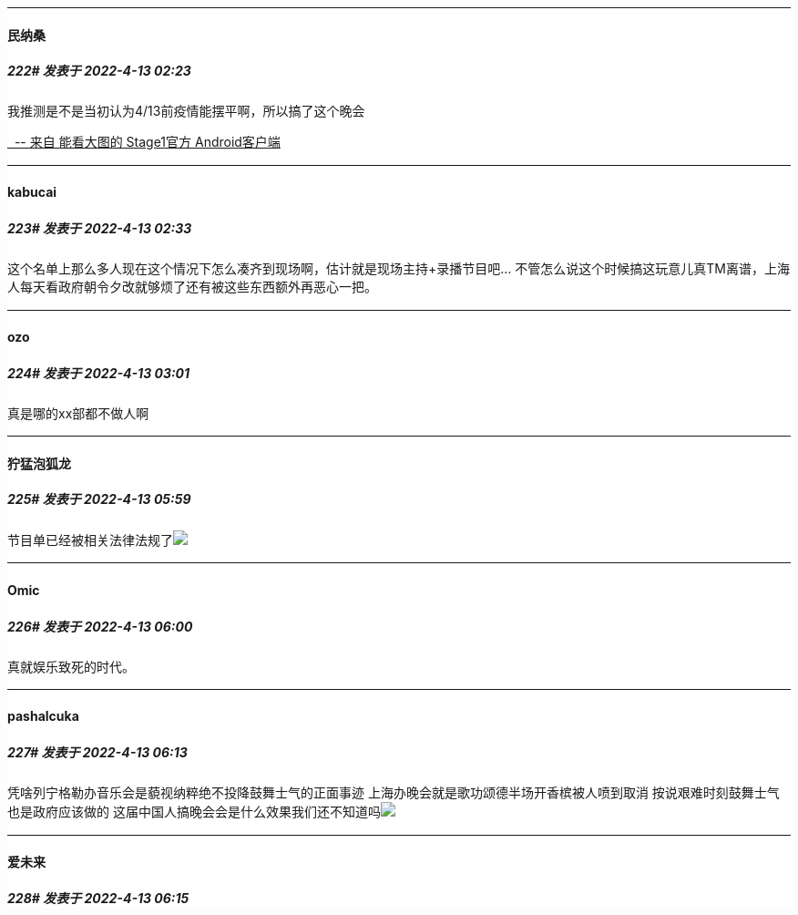 *****

####  民纳桑  
##### 222#       发表于 2022-4-13 02:23

我推测是不是当初认为4/13前疫情能摆平啊，所以搞了这个晚会

[  -- 来自 能看大图的 Stage1官方 Android客户端](https://www.coolapk.com/apk/140634)

*****

####  kabucai  
##### 223#       发表于 2022-4-13 02:33

这个名单上那么多人现在这个情况下怎么凑齐到现场啊，估计就是现场主持+录播节目吧… 不管怎么说这个时候搞这玩意儿真TM离谱，上海人每天看政府朝令夕改就够烦了还有被这些东西额外再恶心一把。

*****

####  ozo  
##### 224#       发表于 2022-4-13 03:01

真是哪的xx部都不做人啊

*****

####  狞猛泡狐龙  
##### 225#       发表于 2022-4-13 05:59

节目单已经被相关法律法规了<img src="https://p.sda1.dev/5/317dc9ce5827a5a85314dbf47af46253/RDT_20220412_1858087629873388197229664.jpg" referrerpolicy="no-referrer">

*****

####  Omic  
##### 226#       发表于 2022-4-13 06:00

真就娱乐致死的时代。



*****

####  pashalcuka  
##### 227#       发表于 2022-4-13 06:13

凭啥列宁格勒办音乐会是藐视纳粹绝不投降鼓舞士气的正面事迹
上海办晚会就是歌功颂德半场开香槟被人喷到取消
按说艰难时刻鼓舞士气也是政府应该做的
这届中国人搞晚会会是什么效果我们还不知道吗<img src="https://static.saraba1st.com/image/smiley/face2017/067.png" referrerpolicy="no-referrer">

*****

####  爱未来  
##### 228#       发表于 2022-4-13 06:15
